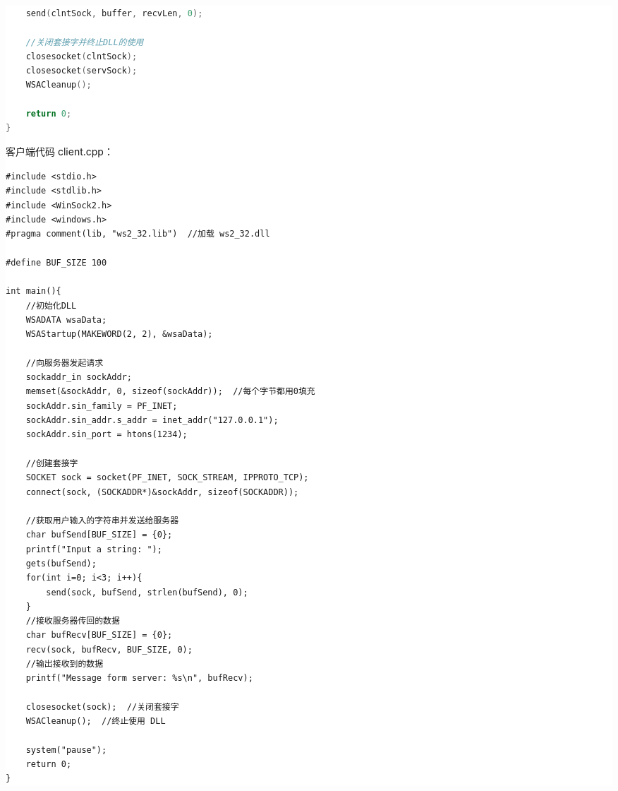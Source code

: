 ```c++
    send(clntSock, buffer, recvLen, 0);

    //关闭套接字并终止DLL的使用
    closesocket(clntSock);
    closesocket(servSock);
    WSACleanup();

    return 0;
}
```

客户端代码 client.cpp：

```
#include <stdio.h>
#include <stdlib.h>
#include <WinSock2.h>
#include <windows.h>
#pragma comment(lib, "ws2_32.lib")  //加载 ws2_32.dll

#define BUF_SIZE 100

int main(){
    //初始化DLL
    WSADATA wsaData;
    WSAStartup(MAKEWORD(2, 2), &wsaData);

    //向服务器发起请求
    sockaddr_in sockAddr;
    memset(&sockAddr, 0, sizeof(sockAddr));  //每个字节都用0填充
    sockAddr.sin_family = PF_INET;
    sockAddr.sin_addr.s_addr = inet_addr("127.0.0.1");
    sockAddr.sin_port = htons(1234);

    //创建套接字
    SOCKET sock = socket(PF_INET, SOCK_STREAM, IPPROTO_TCP);
    connect(sock, (SOCKADDR*)&sockAddr, sizeof(SOCKADDR));

    //获取用户输入的字符串并发送给服务器
    char bufSend[BUF_SIZE] = {0};
    printf("Input a string: ");
    gets(bufSend);
    for(int i=0; i<3; i++){
        send(sock, bufSend, strlen(bufSend), 0);
    }
    //接收服务器传回的数据
    char bufRecv[BUF_SIZE] = {0};
    recv(sock, bufRecv, BUF_SIZE, 0);
    //输出接收到的数据
    printf("Message form server: %s\n", bufRecv);

    closesocket(sock);  //关闭套接字
    WSACleanup();  //终止使用 DLL

    system("pause");
    return 0;
}
```
